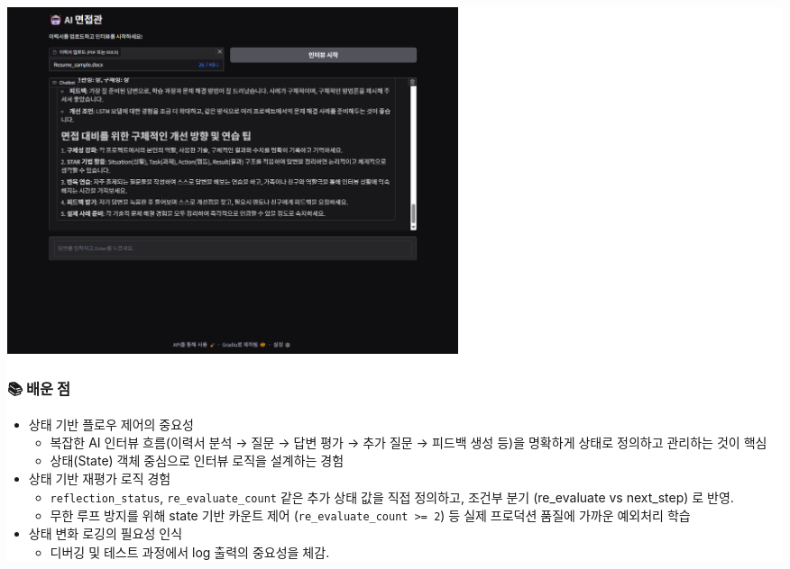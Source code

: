   <img src="img/sampleImage5.png" alt="Sample 5" width="500"/>
</p>


### 📚 배운 점

- 상태 기반 플로우 제어의 중요성
    - 복잡한 AI 인터뷰 흐름(이력서 분석 → 질문 → 답변 평가 → 추가 질문 → 피드백 생성 등)을 명확하게 상태로 정의하고 관리하는 것이 핵심
    - 상태(State) 객체 중심으로 인터뷰 로직을 설계하는 경험
- 상태 기반 재평가 로직 경험
    - `reflection_status`, `re_evaluate_count` 같은 추가 상태 값을 직접 정의하고, 조건부 분기 (re_evaluate vs next_step) 로 반영.
    - 무한 루프 방지를 위해 state 기반 카운트 제어 (`re_evaluate_count >= 2`) 등 실제 프로덕션 품질에 가까운 예외처리 학습
- 상태 변화 로깅의 필요성 인식
    - 디버깅 및 테스트 과정에서 log 출력의 중요성을 체감.